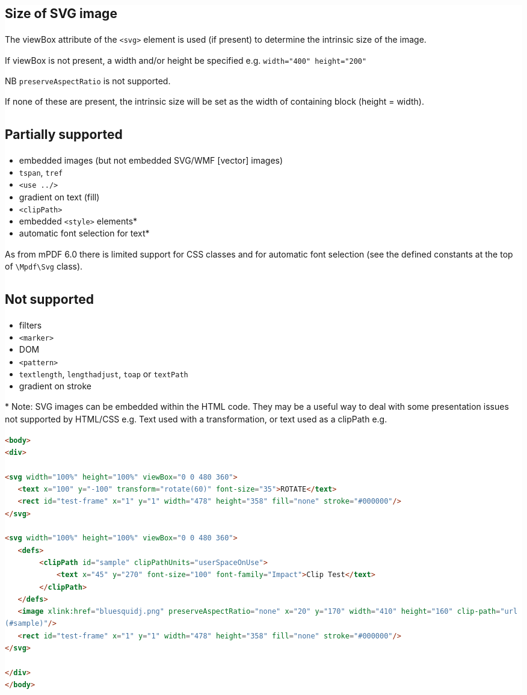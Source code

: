 ## Size of SVG image

The viewBox attribute of the `<svg>` element is used (if present) to determine the intrinsic size of the image.

If viewBox is not present, a width and/or height be specified e.g. `width="400" height="200"`

NB `preserveAspectRatio` is not supported.

If none of these are present, the intrinsic size will be set as the width of containing block (height = width).

## Partially supported

- embedded images (but not embedded SVG/WMF [vector] images)
- `tspan`, `tref`
- `<use ../>`
- gradient on text (fill)
- `<clipPath>`
- embedded `<style>` elements*
- automatic font selection for text*

As from mPDF 6.0 there is limited support for CSS classes and for automatic font selection (see the defined constants
at the top of `\Mpdf\Svg` class).

## Not supported

- filters
- `<marker>`
- DOM
- `<pattern>`
- `textlength`, `lengthadjust`, `toap` or `textPath`
- gradient on stroke

\* Note: SVG images can be embedded within the HTML code. They may be a useful way to deal with some presentation issues
not supported by HTML/CSS e.g. Text used with a transformation, or text used as a clipPath e.g.

```html
<body>
<div>

<svg width="100%" height="100%" viewBox="0 0 480 360">
   <text x="100" y="-100" transform="rotate(60)" font-size="35">ROTATE</text>
   <rect id="test-frame" x="1" y="1" width="478" height="358" fill="none" stroke="#000000"/>
</svg>

<svg width="100%" height="100%" viewBox="0 0 480 360">
   <defs>
        <clipPath id="sample" clipPathUnits="userSpaceOnUse">
            <text x="45" y="270" font-size="100" font-family="Impact">Clip Test</text>
        </clipPath>
   </defs>
   <image xlink:href="bluesquidj.png" preserveAspectRatio="none" x="20" y="170" width="410" height="160" clip-path="url(#sample)"/>
   <rect id="test-frame" x="1" y="1" width="478" height="358" fill="none" stroke="#000000"/>
</svg>

</div>
</body>

```
